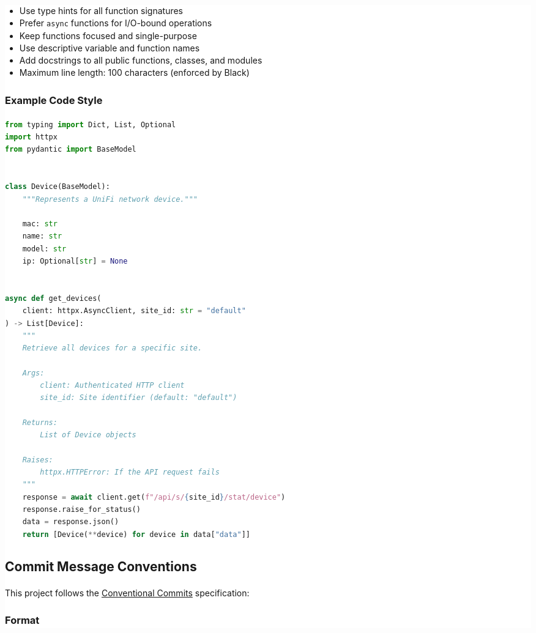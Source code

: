 - Use type hints for all function signatures
- Prefer `async` functions for I/O-bound operations
- Keep functions focused and single-purpose
- Use descriptive variable and function names
- Add docstrings to all public functions, classes, and modules
- Maximum line length: 100 characters (enforced by Black)

### Example Code Style

```python
from typing import Dict, List, Optional
import httpx
from pydantic import BaseModel


class Device(BaseModel):
    """Represents a UniFi network device."""

    mac: str
    name: str
    model: str
    ip: Optional[str] = None


async def get_devices(
    client: httpx.AsyncClient, site_id: str = "default"
) -> List[Device]:
    """
    Retrieve all devices for a specific site.

    Args:
        client: Authenticated HTTP client
        site_id: Site identifier (default: "default")

    Returns:
        List of Device objects

    Raises:
        httpx.HTTPError: If the API request fails
    """
    response = await client.get(f"/api/s/{site_id}/stat/device")
    response.raise_for_status()
    data = response.json()
    return [Device(**device) for device in data["data"]]
```

## Commit Message Conventions

This project follows the [Conventional Commits](https://www.conventionalcommits.org/) specification:

### Format
